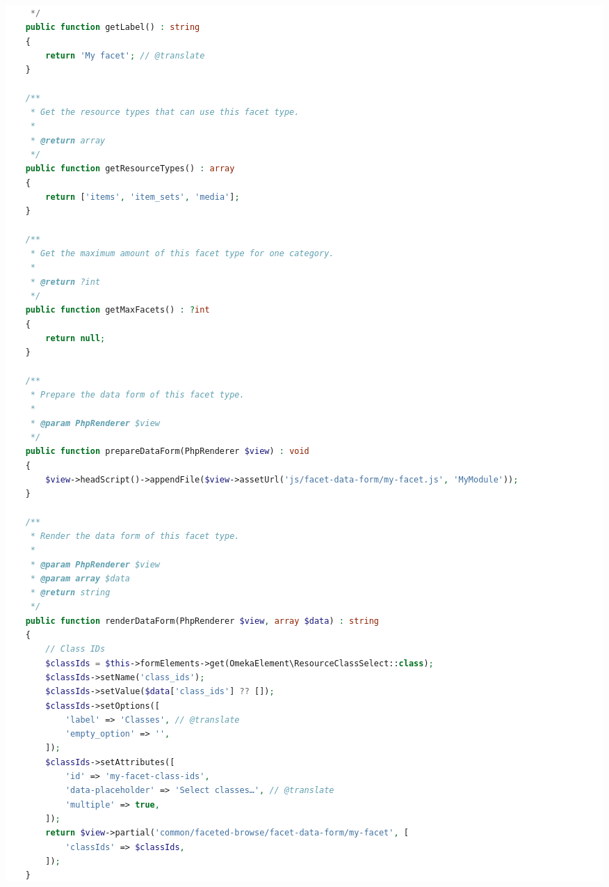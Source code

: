 ```php
     */
    public function getLabel() : string
    {
        return 'My facet'; // @translate
    }

    /**
     * Get the resource types that can use this facet type.
     *
     * @return array
     */
    public function getResourceTypes() : array
    {
        return ['items', 'item_sets', 'media'];
    }

    /**
     * Get the maximum amount of this facet type for one category.
     *
     * @return ?int
     */
    public function getMaxFacets() : ?int
    {
        return null;
    }

    /**
     * Prepare the data form of this facet type.
     *
     * @param PhpRenderer $view
     */
    public function prepareDataForm(PhpRenderer $view) : void
    {
        $view->headScript()->appendFile($view->assetUrl('js/facet-data-form/my-facet.js', 'MyModule'));
    }

    /**
     * Render the data form of this facet type.
     *
     * @param PhpRenderer $view
     * @param array $data
     * @return string
     */
    public function renderDataForm(PhpRenderer $view, array $data) : string
    {
        // Class IDs
        $classIds = $this->formElements->get(OmekaElement\ResourceClassSelect::class);
        $classIds->setName('class_ids');
        $classIds->setValue($data['class_ids'] ?? []);
        $classIds->setOptions([
            'label' => 'Classes', // @translate
            'empty_option' => '',
        ]);
        $classIds->setAttributes([
            'id' => 'my-facet-class-ids',
            'data-placeholder' => 'Select classes…', // @translate
            'multiple' => true,
        ]);
        return $view->partial('common/faceted-browse/facet-data-form/my-facet', [
            'classIds' => $classIds,
        ]);
    }
```